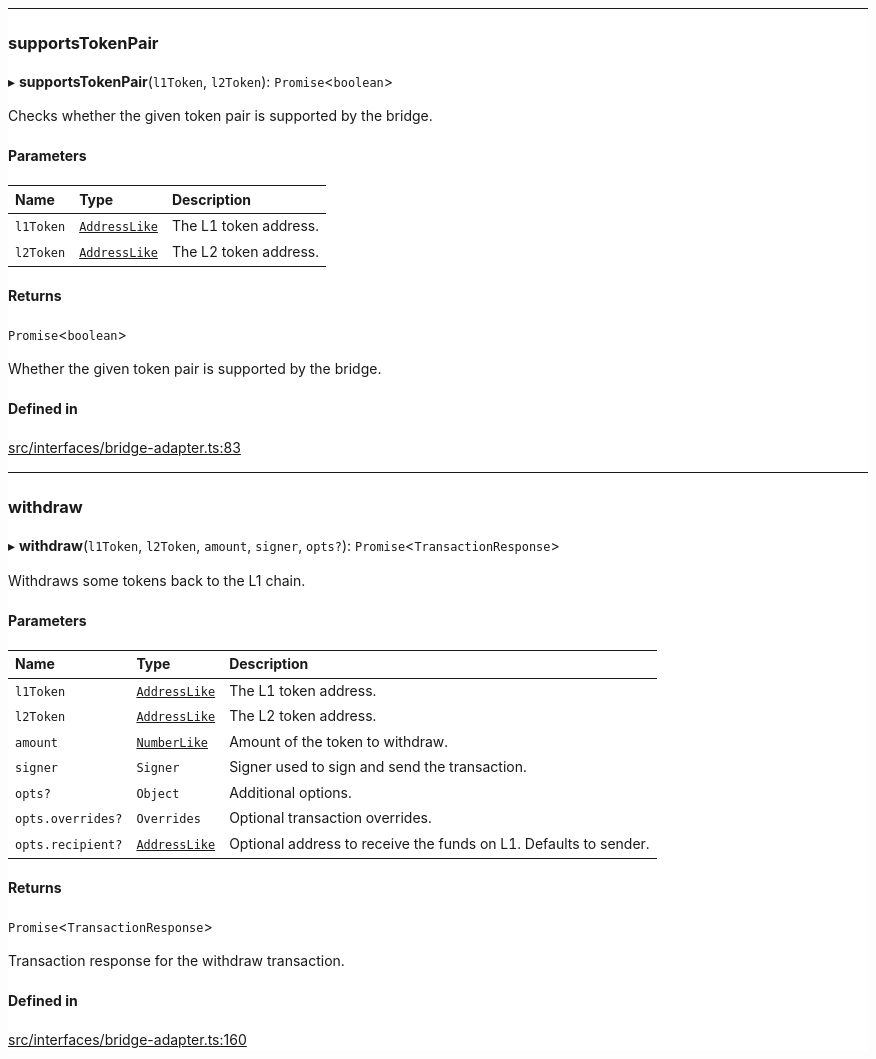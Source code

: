 ___

### supportsTokenPair

▸ **supportsTokenPair**(`l1Token`, `l2Token`): `Promise`&lt;`boolean`&gt;

Checks whether the given token pair is supported by the bridge.

#### Parameters

| Name | Type | Description |
| :------ | :------ | :------ |
| `l1Token` | [`AddressLike`](../modules#addresslike) | The L1 token address. |
| `l2Token` | [`AddressLike`](../modules#addresslike) | The L2 token address. |

#### Returns

`Promise`&lt;`boolean`&gt;

Whether the given token pair is supported by the bridge.

#### Defined in

[src/interfaces/bridge-adapter.ts:83](https://github.com/morph-l2/sdk/tree/97c4394/src/interfaces/bridge-adapter.ts#L83)

___

### withdraw

▸ **withdraw**(`l1Token`, `l2Token`, `amount`, `signer`, `opts?`): `Promise`&lt;`TransactionResponse`&gt;

Withdraws some tokens back to the L1 chain.

#### Parameters

| Name | Type | Description |
| :------ | :------ | :------ |
| `l1Token` | [`AddressLike`](../modules#addresslike) | The L1 token address. |
| `l2Token` | [`AddressLike`](../modules#addresslike) | The L2 token address. |
| `amount` | [`NumberLike`](../modules#numberlike) | Amount of the token to withdraw. |
| `signer` | `Signer` | Signer used to sign and send the transaction. |
| `opts?` | `Object` | Additional options. |
| `opts.overrides?` | `Overrides` | Optional transaction overrides. |
| `opts.recipient?` | [`AddressLike`](../modules#addresslike) | Optional address to receive the funds on L1. Defaults to sender. |

#### Returns

`Promise`&lt;`TransactionResponse`&gt;

Transaction response for the withdraw transaction.

#### Defined in

[src/interfaces/bridge-adapter.ts:160](https://github.com/morph-l2/sdk/tree/97c4394/src/interfaces/bridge-adapter.ts#L160)

